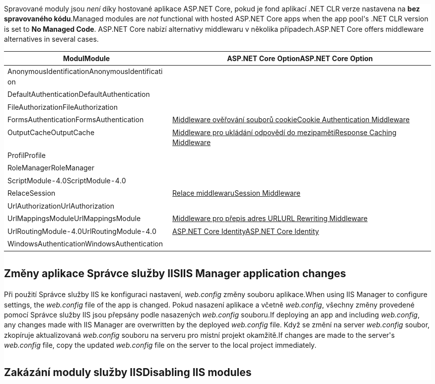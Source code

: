 <span data-ttu-id="8e2f9-192">Spravované moduly jsou *není* díky hostované aplikace ASP.NET Core, pokud je fond aplikací .NET CLR verze nastavena na **bez spravovaného kódu**.</span><span class="sxs-lookup"><span data-stu-id="8e2f9-192">Managed modules are *not* functional with hosted ASP.NET Core apps when the app pool's .NET CLR version is set to **No Managed Code**.</span></span> <span data-ttu-id="8e2f9-193">ASP.NET Core nabízí alternativy middlewaru v několika případech.</span><span class="sxs-lookup"><span data-stu-id="8e2f9-193">ASP.NET Core offers middleware alternatives in several cases.</span></span>

| <span data-ttu-id="8e2f9-194">Modul</span><span class="sxs-lookup"><span data-stu-id="8e2f9-194">Module</span></span>                  | <span data-ttu-id="8e2f9-195">ASP.NET Core Option</span><span class="sxs-lookup"><span data-stu-id="8e2f9-195">ASP.NET Core Option</span></span> |
| ----------------------- | ------------------- |
| <span data-ttu-id="8e2f9-196">AnonymousIdentification</span><span class="sxs-lookup"><span data-stu-id="8e2f9-196">AnonymousIdentification</span></span> | |
| <span data-ttu-id="8e2f9-197">DefaultAuthentication</span><span class="sxs-lookup"><span data-stu-id="8e2f9-197">DefaultAuthentication</span></span>   | |
| <span data-ttu-id="8e2f9-198">FileAuthorization</span><span class="sxs-lookup"><span data-stu-id="8e2f9-198">FileAuthorization</span></span>       | |
| <span data-ttu-id="8e2f9-199">FormsAuthentication</span><span class="sxs-lookup"><span data-stu-id="8e2f9-199">FormsAuthentication</span></span>     | [<span data-ttu-id="8e2f9-200">Middleware ověřování souborů cookie</span><span class="sxs-lookup"><span data-stu-id="8e2f9-200">Cookie Authentication Middleware</span></span>](xref:security/authentication/cookie) |
| <span data-ttu-id="8e2f9-201">OutputCache</span><span class="sxs-lookup"><span data-stu-id="8e2f9-201">OutputCache</span></span>             | [<span data-ttu-id="8e2f9-202">Middleware pro ukládání odpovědí do mezipaměti</span><span class="sxs-lookup"><span data-stu-id="8e2f9-202">Response Caching Middleware</span></span>](xref:performance/caching/middleware) |
| <span data-ttu-id="8e2f9-203">Profil</span><span class="sxs-lookup"><span data-stu-id="8e2f9-203">Profile</span></span>                 | |
| <span data-ttu-id="8e2f9-204">RoleManager</span><span class="sxs-lookup"><span data-stu-id="8e2f9-204">RoleManager</span></span>             | |
| <span data-ttu-id="8e2f9-205">ScriptModule-4.0</span><span class="sxs-lookup"><span data-stu-id="8e2f9-205">ScriptModule-4.0</span></span>        | |
| <span data-ttu-id="8e2f9-206">Relace</span><span class="sxs-lookup"><span data-stu-id="8e2f9-206">Session</span></span>                 | [<span data-ttu-id="8e2f9-207">Relace middlewaru</span><span class="sxs-lookup"><span data-stu-id="8e2f9-207">Session Middleware</span></span>](xref:fundamentals/app-state) |
| <span data-ttu-id="8e2f9-208">UrlAuthorization</span><span class="sxs-lookup"><span data-stu-id="8e2f9-208">UrlAuthorization</span></span>        | |
| <span data-ttu-id="8e2f9-209">UrlMappingsModule</span><span class="sxs-lookup"><span data-stu-id="8e2f9-209">UrlMappingsModule</span></span>       | [<span data-ttu-id="8e2f9-210">Middleware pro přepis adres URL</span><span class="sxs-lookup"><span data-stu-id="8e2f9-210">URL Rewriting Middleware</span></span>](xref:fundamentals/url-rewriting) |
| <span data-ttu-id="8e2f9-211">UrlRoutingModule-4.0</span><span class="sxs-lookup"><span data-stu-id="8e2f9-211">UrlRoutingModule-4.0</span></span>    | [<span data-ttu-id="8e2f9-212">ASP.NET Core Identity</span><span class="sxs-lookup"><span data-stu-id="8e2f9-212">ASP.NET Core Identity</span></span>](xref:security/authentication/identity) |
| <span data-ttu-id="8e2f9-213">WindowsAuthentication</span><span class="sxs-lookup"><span data-stu-id="8e2f9-213">WindowsAuthentication</span></span>   | |

## <a name="iis-manager-application-changes"></a><span data-ttu-id="8e2f9-214">Změny aplikace Správce služby IIS</span><span class="sxs-lookup"><span data-stu-id="8e2f9-214">IIS Manager application changes</span></span>

<span data-ttu-id="8e2f9-215">Při použití Správce služby IIS ke konfiguraci nastavení, *web.config* změny souboru aplikace.</span><span class="sxs-lookup"><span data-stu-id="8e2f9-215">When using IIS Manager to configure settings, the *web.config* file of the app is changed.</span></span> <span data-ttu-id="8e2f9-216">Pokud nasazení aplikace a včetně *web.config*, všechny změny provedené pomocí Správce služby IIS jsou přepsány podle nasazených *web.config* souboru.</span><span class="sxs-lookup"><span data-stu-id="8e2f9-216">If deploying an app and including *web.config*, any changes made with IIS Manager are overwritten by the deployed *web.config* file.</span></span> <span data-ttu-id="8e2f9-217">Když se změní na server *web.config* soubor, zkopíruje aktualizovaná *web.config* souboru na serveru pro místní projekt okamžitě.</span><span class="sxs-lookup"><span data-stu-id="8e2f9-217">If changes are made to the server's *web.config* file, copy the updated *web.config* file on the server to the local project immediately.</span></span>

## <a name="disabling-iis-modules"></a><span data-ttu-id="8e2f9-218">Zakázání moduly služby IIS</span><span class="sxs-lookup"><span data-stu-id="8e2f9-218">Disabling IIS modules</span></span>
